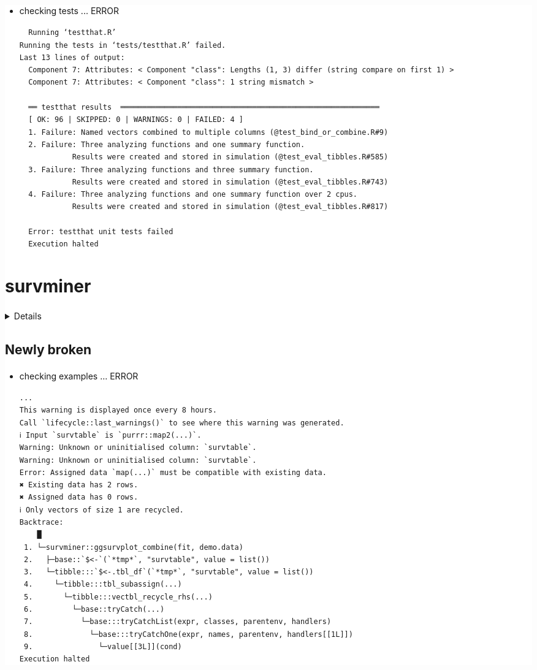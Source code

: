 *   checking tests ... ERROR
    ```
      Running ‘testthat.R’
    Running the tests in ‘tests/testthat.R’ failed.
    Last 13 lines of output:
      Component 7: Attributes: < Component "class": Lengths (1, 3) differ (string compare on first 1) >
      Component 7: Attributes: < Component "class": 1 string mismatch >
      
      ══ testthat results  ═══════════════════════════════════════════════════════════
      [ OK: 96 | SKIPPED: 0 | WARNINGS: 0 | FAILED: 4 ]
      1. Failure: Named vectors combined to multiple columns (@test_bind_or_combine.R#9) 
      2. Failure: Three analyzing functions and one summary function.
                Results were created and stored in simulation (@test_eval_tibbles.R#585) 
      3. Failure: Three analyzing functions and three summary function.
                Results were created and stored in simulation (@test_eval_tibbles.R#743) 
      4. Failure: Three analyzing functions and one summary function over 2 cpus.
                Results were created and stored in simulation (@test_eval_tibbles.R#817) 
      
      Error: testthat unit tests failed
      Execution halted
    ```

# survminer

<details></details>

## Newly broken

*   checking examples ... ERROR
    ```
    ...
    This warning is displayed once every 8 hours.
    Call `lifecycle::last_warnings()` to see where this warning was generated.
    ℹ Input `survtable` is `purrr::map2(...)`.
    Warning: Unknown or uninitialised column: `survtable`.
    Warning: Unknown or uninitialised column: `survtable`.
    Error: Assigned data `map(...)` must be compatible with existing data.
    ✖ Existing data has 2 rows.
    ✖ Assigned data has 0 rows.
    ℹ Only vectors of size 1 are recycled.
    Backtrace:
        █
     1. └─survminer::ggsurvplot_combine(fit, demo.data)
     2.   ├─base::`$<-`(`*tmp*`, "survtable", value = list())
     3.   └─tibble:::`$<-.tbl_df`(`*tmp*`, "survtable", value = list())
     4.     └─tibble:::tbl_subassign(...)
     5.       └─tibble:::vectbl_recycle_rhs(...)
     6.         └─base::tryCatch(...)
     7.           └─base:::tryCatchList(expr, classes, parentenv, handlers)
     8.             └─base:::tryCatchOne(expr, names, parentenv, handlers[[1L]])
     9.               └─value[[3L]](cond)
    Execution halted
    ```
